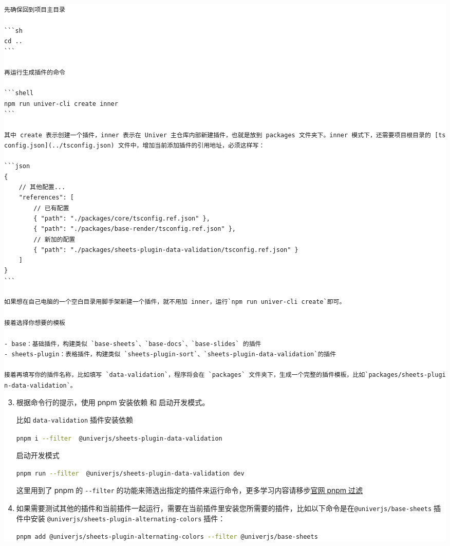     先确保回到项目主目录

    ```sh
    cd ..
    ```

    再运行生成插件的命令

    ```shell
    npm run univer-cli create inner
    ```

    其中 create 表示创建一个插件，inner 表示在 Univer 主仓库内部新建插件，也就是放到 packages 文件夹下。inner 模式下，还需要项目根目录的 [tsconfig.json](../tsconfig.json) 文件中，增加当前添加插件的引用地址，必须这样写：

    ```json
    {
        // 其他配置...
        "references": [
            // 已有配置
            { "path": "./packages/core/tsconfig.ref.json" },
            { "path": "./packages/base-render/tsconfig.ref.json" },
            // 新加的配置
            { "path": "./packages/sheets-plugin-data-validation/tsconfig.ref.json" }
        ]
    }
    ```

    如果想在自己电脑的一个空白目录用脚手架新建一个插件，就不用加 inner，运行`npm run univer-cli create`即可。

    接着选择你想要的模板

    - base：基础插件，构建类似 `base-sheets`、`base-docs`、`base-slides` 的插件
    - sheets-plugin：表格插件，构建类似 `sheets-plugin-sort`、`sheets-plugin-data-validation`的插件

    接着再填写你的插件名称，比如填写 `data-validation`，程序将会在 `packages` 文件夹下，生成一个完整的插件模板，比如`packages/sheets-plugin-data-validation`。

3. 根据命令行的提示，使用 pnpm 安装依赖 和 启动开发模式。

    比如 `data-validation` 插件安装依赖

    ```sh
    pnpm i --filter  @univerjs/sheets-plugin-data-validation
    ```

    启动开发模式

    ```sh
    pnpm run --filter  @univerjs/sheets-plugin-data-validation dev
    ```

    这里用到了 pnpm 的 `--filter` 的功能来筛选出指定的插件来运行命令，更多学习内容请移步[官网 pnpm 过滤](https://pnpm.io/zh/filtering)

4. 如果需要测试其他的插件和当前插件一起运行，需要在当前插件里安装您所需要的插件，比如以下命令是在`@univerjs/base-sheets` 插件中安装 `@univerjs/sheets-plugin-alternating-colors` 插件：

    ```sh
    pnpm add @univerjs/sheets-plugin-alternating-colors --filter @univerjs/base-sheets
    ```
